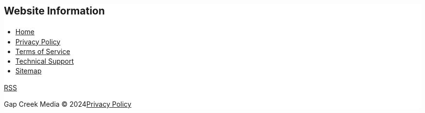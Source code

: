Website Information
-------------------

* [Home](https://gapcreekmedia.com/)
* [Privacy Policy](https://gapcreekmedia.com/website-information/privacy-policy/)
* [Terms of Service](https://gapcreekmedia.com/website-information/terms-of-service/)
* [Technical Support](https://gapcreekmedia.com/website-information/technical-support/)
* [Sitemap](https://gapcreekmedia.com/website-information/sitemap/)

[RSS](https://gapcreekmedia.com/feed "RSS Feed")

Gap Creek Media © 2024[Privacy Policy](https://gapcreekmedia.com/website-information/privacy-policy/)